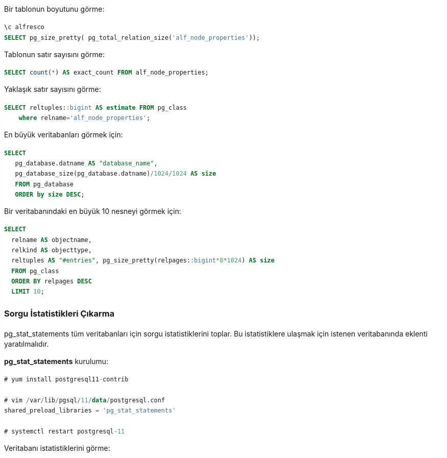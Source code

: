 Bir tablonun boyutunu görme:

```sql
\c alfresco
SELECT pg_size_pretty( pg_total_relation_size('alf_node_properties'));
```

Tablonun satır sayısını görme:

```sql
SELECT count(*) AS exact_count FROM alf_node_properties;
```

Yaklaşık satır sayısını görme:

```sql
SELECT reltuples::bigint AS estimate FROM pg_class
    where relname='alf_node_properties';
```

En büyük veritabanları görmek için:

```sql
SELECT
   pg_database.datname AS "database_name",
   pg_database_size(pg_database.datname)/1024/1024 AS size
   FROM pg_database
   ORDER by size DESC;
```

Bir veritabanındaki en büyük 10 nesneyi görmek için:

```sql
SELECT
  relname AS objectname,
  relkind AS objecttype,
  reltuples AS "#entries", pg_size_pretty(relpages::bigint*8*1024) AS size
  FROM pg_class
  ORDER BY relpages DESC
  LIMIT 10;
```

### Sorgu İstatistikleri Çıkarma

pg_stat_statements tüm veritabanları için sorgu istatistiklerini toplar. Bu istatistiklere ulaşmak için istenen veritabanında eklenti yaratılmalıdır.

**pg_stat_statements** kurulumu:

```sql
# yum install postgresql11-contrib

# vim /var/lib/pgsql/11/data/postgresql.conf
shared_preload_libraries = 'pg_stat_statements'

# systemctl restart postgresql-11
```

Veritabanı istatistiklerini görme:
